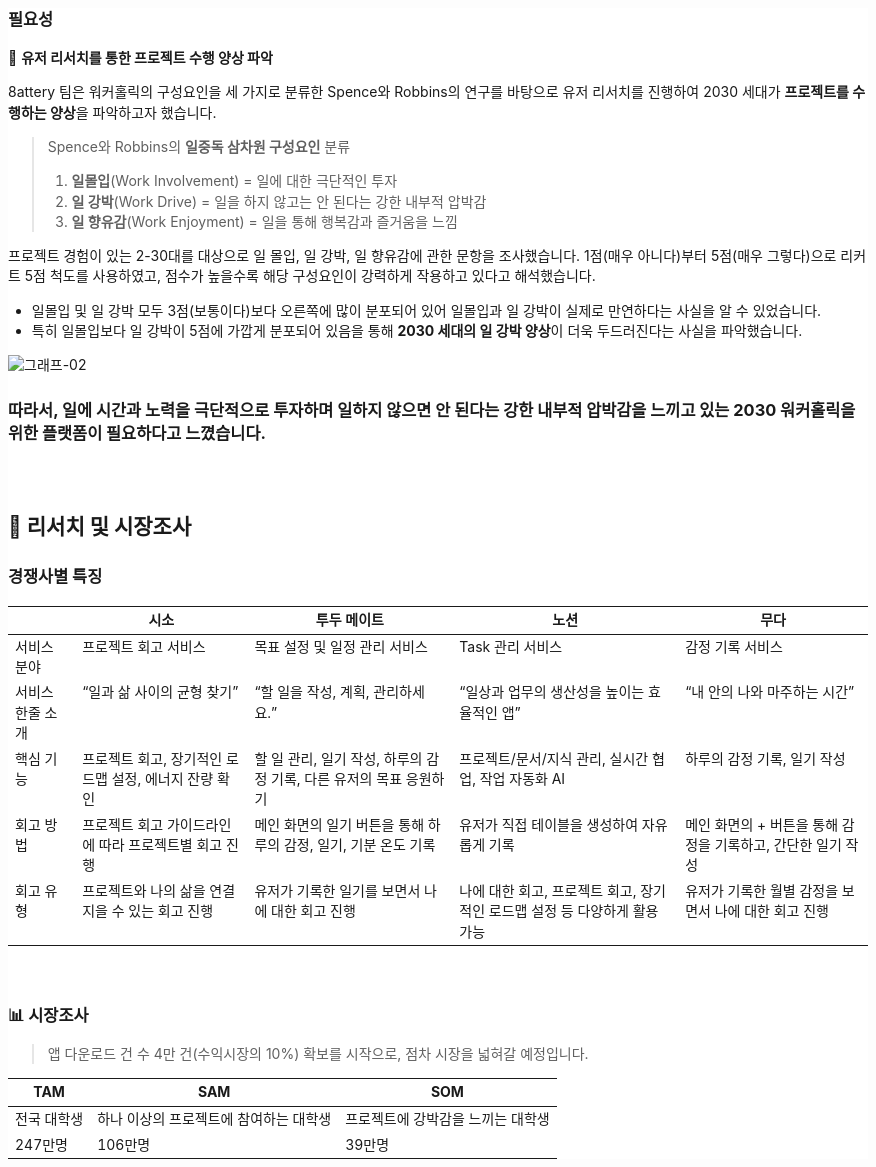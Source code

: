 ### **필요성**

📑 **유저 리서치를 통한 프로젝트 수행 양상 파악**

8attery 팀은 워커홀릭의 구성요인을 세 가지로 분류한 Spence와 Robbins의 연구를 바탕으로 유저 리서치를 진행하여 2030 세대가 **프로젝트를 수행하는 양상**을 파악하고자 했습니다. 

> Spence와 Robbins의 **일중독 삼차원 구성요인** 분류
> 1. **일몰입**(Work Involvement) = 일에 대한 극단적인 투자
> 2. **일 강박**(Work Drive) = 일을 하지 않고는 안 된다는 강한 내부적 압박감
> 3. **일 향유감**(Work Enjoyment) = 일을 통해 행복감과 즐거움을 느낌
> 

프로젝트 경험이 있는 2-30대를 대상으로 일 몰입, 일 강박, 일 향유감에 관한 문항을 조사했습니다. 1점(매우 아니다)부터 5점(매우 그렇다)으로 리커트 5점 척도를 사용하였고, 점수가 높을수록 해당 구성요인이 강력하게 작용하고 있다고 해석했습니다.

- 일몰입 및 일 강박 모두 3점(보통이다)보다 오른쪽에 많이 분포되어 있어 일몰입과 일 강박이 실제로 만연하다는 사실을 알 수 있었습니다.
- 특히 일몰입보다 일 강박이 5점에 가깝게 분포되어 있음을 통해 **2030 세대의 일 강박 양상**이 더욱 두드러진다는 사실을 파악했습니다.

![그래프-02](https://user-images.githubusercontent.com/39361807/232278106-0780525a-585c-44f0-be53-648bae4ea3a7.png)

### **따라서, 일에 시간과 노력을 극단적으로 투자하며 일하지 않으면 안 된다는 강한 내부적 압박감을 느끼고 있는 2030 워커홀릭을 위한 플랫폼이 필요하다고 느꼈습니다.**

<br>

## 👀 리서치 및 시장조사

### 경쟁사별 특징

|  | 시소 | 투두 메이트 | 노션 | 무다 |
| --- | --- | --- | --- | --- |
| 서비스 분야 | 프로젝트 회고 서비스 | 목표 설정 및 일정 관리 서비스 | Task 관리 서비스 | 감정 기록 서비스 |
| 서비스 한줄 소개 | “일과 삶 사이의 균형 찾기” | “할 일을 작성, 계획, 관리하세요.” | “일상과 업무의 생산성을 높이는 효율적인 앱” | “내 안의 나와 마주하는 시간” |
| 핵심 기능 | 프로젝트 회고, 장기적인 로드맵 설정, 에너지 잔량 확인 | 할 일 관리, 일기 작성, 하루의 감정 기록, 다른 유저의 목표 응원하기 | 프로젝트/문서/지식 관리, 실시간 협업, 작업 자동화 AI | 하루의 감정 기록, 일기 작성 |
| 회고 방법 | 프로젝트 회고 가이드라인에 따라 프로젝트별 회고 진행 | 메인 화면의 일기 버튼을 통해 하루의 감정, 일기, 기분 온도 기록 | 유저가 직접 테이블을 생성하여 자유롭게 기록 | 메인 화면의 + 버튼을 통해 감정을 기록하고, 간단한 일기 작성 |
| 회고 유형 | 프로젝트와 나의 삶을 연결지을 수 있는 회고 진행 | 유저가 기록한 일기를 보면서 나에 대한 회고 진행 | 나에 대한 회고, 프로젝트 회고, 장기적인 로드맵 설정 등 다양하게 활용가능 | 유저가 기록한 월별 감정을 보면서 나에 대한 회고 진행 |

<br>

### 📊 시장조사

> 앱 다운로드 건 수 4만 건(수익시장의 10%) 확보를 시작으로, 점차 시장을 넓혀갈 예정입니다.
> 

| TAM | SAM | SOM |
| --- | --- | --- |
| 전국 대학생 | 하나 이상의 프로젝트에 참여하는 대학생 | 프로젝트에 강박감을 느끼는 대학생 |
| 247만명 | 106만명 | 39만명|
